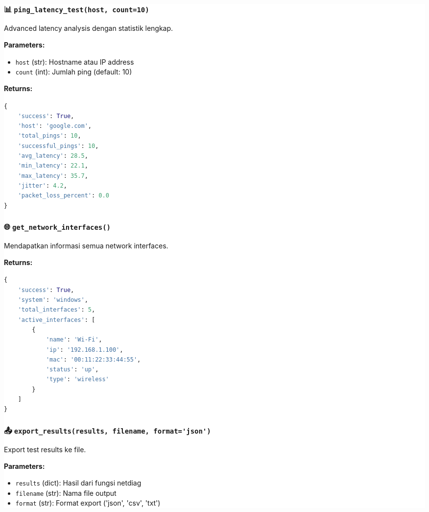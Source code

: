 ### 📊 `ping_latency_test(host, count=10)`

Advanced latency analysis dengan statistik lengkap.

**Parameters:**
- `host` (str): Hostname atau IP address
- `count` (int): Jumlah ping (default: 10)

**Returns:**
```python
{
    'success': True,
    'host': 'google.com',
    'total_pings': 10,
    'successful_pings': 10,
    'avg_latency': 28.5,
    'min_latency': 22.1,
    'max_latency': 35.7,
    'jitter': 4.2,
    'packet_loss_percent': 0.0
}
```

### 🌐 `get_network_interfaces()`

Mendapatkan informasi semua network interfaces.

**Returns:**
```python
{
    'success': True,
    'system': 'windows',
    'total_interfaces': 5,
    'active_interfaces': [
        {
            'name': 'Wi-Fi',
            'ip': '192.168.1.100',
            'mac': '00:11:22:33:44:55',
            'status': 'up',
            'type': 'wireless'
        }
    ]
}
```

### 📤 `export_results(results, filename, format='json')`

Export test results ke file.

**Parameters:**
- `results` (dict): Hasil dari fungsi netdiag
- `filename` (str): Nama file output
- `format` (str): Format export ('json', 'csv', 'txt')
